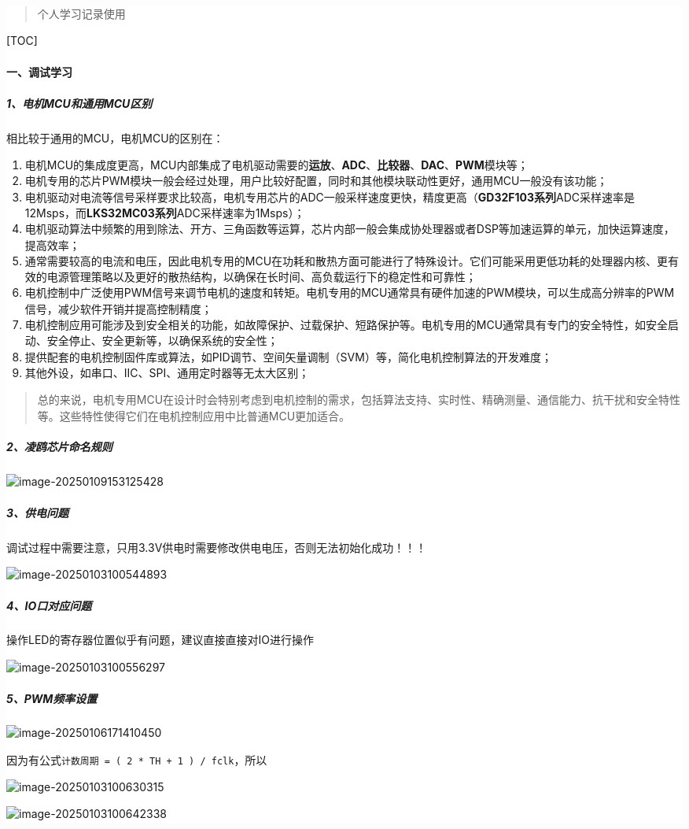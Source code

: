 > 个人学习记录使用

[TOC]

#### 一、调试学习

##### 1、电机MCU和通用MCU区别

相比较于通用的MCU，电机MCU的区别在：

1. 电机MCU的集成度更高，MCU内部集成了电机驱动需要的**运放**、**ADC**、**比较器**、**DAC**、**PWM**模块等；
2. 电机专用的芯片PWM模块一般会经过处理，用户比较好配置，同时和其他模块联动性更好，通用MCU一般没有该功能；
3. 电机驱动对电流等信号采样要求比较高，电机专用芯片的ADC一般采样速度更快，精度更高（**GD32F103系列**ADC采样速率是12Msps，而**LKS32MC03系列**ADC采样速率为1Msps）；
4. 电机驱动算法中频繁的用到除法、开方、三角函数等运算，芯片内部一般会集成协处理器或者DSP等加速运算的单元，加快运算速度，提高效率；
5. 通常需要较高的电流和电压，因此电机专用的MCU在功耗和散热方面可能进行了特殊设计。它们可能采用更低功耗的处理器内核、更有效的电源管理策略以及更好的散热结构，以确保在长时间、高负载运行下的稳定性和可靠性；
6. 电机控制中广泛使用PWM信号来调节电机的速度和转矩。电机专用的MCU通常具有硬件加速的PWM模块，可以生成高分辨率的PWM信号，减少软件开销并提高控制精度；
7. 电机控制应用可能涉及到安全相关的功能，如故障保护、过载保护、短路保护等。电机专用的MCU通常具有专门的安全特性，如安全启动、安全停止、安全更新等，以确保系统的安全性；
8. 提供配套的电机控制固件库或算法，如PID调节、空间矢量调制（SVM）等，简化电机控制算法的开发难度；
9. 其他外设，如串口、IIC、SPI、通用定时器等无太大区别；

> 总的来说，电机专用MCU在设计时会特别考虑到电机控制的需求，包括算法支持、实时性、精确测量、通信能力、抗干扰和安全特性等。这些特性使得它们在电机控制应用中比普通MCU更加适合。



##### 2、凌鸥芯片命名规则

![image-20250109153125428](https://cdn.jsdelivr.net/gh/chenmiing/blogImage@main/img/image-20250109153125428.png)



##### 3、供电问题

调试过程中需要注意，只用3.3V供电时需要修改供电电压，否则无法初始化成功！！！

![image-20250103100544893](https://cdn.jsdelivr.net/gh/chenmiing/blogImage@main/img/image-20250103100544893.png)



##### 4、IO口对应问题

操作LED的寄存器位置似乎有问题，建议直接直接对IO进行操作

![image-20250103100556297](https://cdn.jsdelivr.net/gh/chenmiing/blogImage@main/img/image-20250103100556297.png)



##### 5、PWM频率设置

![image-20250106171410450](https://cdn.jsdelivr.net/gh/chenmiing/blogImage@main/img/image-20250106171410450.png)

因为有公式`计数周期 = ( 2 * TH + 1 ) / fclk`，所以 

![image-20250103100630315](https://cdn.jsdelivr.net/gh/chenmiing/blogImage@main/img/image-20250103100630315.png)

![image-20250103100642338](https://cdn.jsdelivr.net/gh/chenmiing/blogImage@main/img/image-20250103100642338.png)

